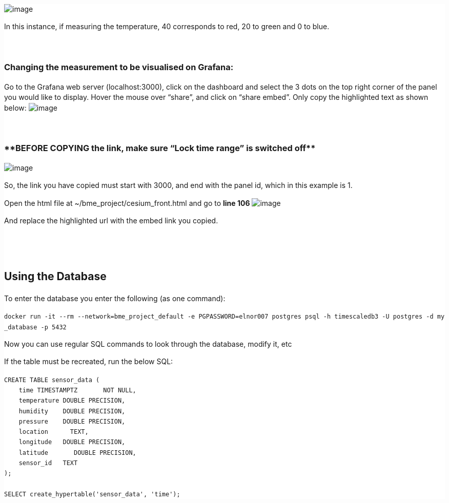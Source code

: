 <img width="395" height="84" alt="image" src="https://github.com/user-attachments/assets/e7ecb475-ccd4-4e11-a5af-be1aa71cd320" />

In this instance, if measuring the temperature, 40 corresponds to red, 20 to green and 0 to blue.

<br>

### Changing the measurement to be visualised on Grafana:

Go to the Grafana web server (localhost:3000), click on the dashboard and select the 3 dots on the top right corner of the panel you would like to display. Hover the mouse over “share”, and click on “share embed”. Only copy the highlighted text as shown below:
<img width="940" height="88" alt="image" src="https://github.com/user-attachments/assets/84e990a2-f767-4dcd-8327-62ea30c82ea3" />

<br> 

### \*\*BEFORE COPYING the link, make sure “Lock time range” is switched off\*\*
 <img width="676" height="136" alt="image" src="https://github.com/user-attachments/assets/7d85660d-530f-4e67-be76-d1a7246ddfe9" />

So, the link you have copied must start with 3000, and end with the panel id, which in this example is 1.

Open the html file at ~/bme_project/cesium_front.html and go to **line 106**
<img width="940" height="17" alt="image" src="https://github.com/user-attachments/assets/451475eb-6ca7-4b20-aaf5-7d123b311660" />
 
And replace the highlighted url with the embed link you copied.

<br><br>
## Using the Database 
To enter the database you enter the following (as one command):
````
docker run -it --rm --network=bme_project_default -e PGPASSWORD=elnor007 postgres psql -h timescaledb3 -U postgres -d my_database -p 5432
````

Now you can use regular SQL commands to look through the database, modify it, etc

If the table must be recreated, run the below SQL:
````
CREATE TABLE sensor_data (
    time TIMESTAMPTZ       NOT NULL,
    temperature DOUBLE PRECISION,
    humidity    DOUBLE PRECISION,
    pressure    DOUBLE PRECISION,
    location      TEXT,
    longitude   DOUBLE PRECISION,
    latitude       DOUBLE PRECISION, 
    sensor_id   TEXT
);

SELECT create_hypertable('sensor_data', 'time');
````
















